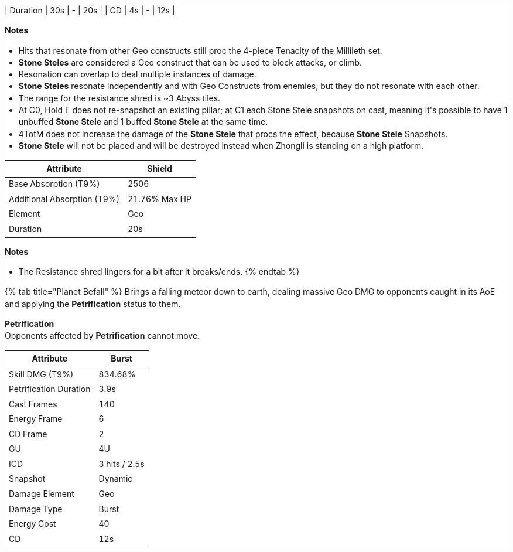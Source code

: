 | Duration        | 30s           | -             | 20s           |
| CD              | 4s            | -             | 12s           |

**Notes**

* Hits that resonate from other Geo constructs still proc the 4-piece Tenacity of the Millileth set.
* **Stone Steles** are considered a Geo construct that can be used to block attacks, or climb.
* Resonation can overlap to deal multiple instances of damage.
* **Stone Steles** resonate independently and with Geo Constructs from enemies, but they do not resonate with each other.
* The range for the resistance shred is \~3 Abyss tiles.
* At C0, Hold E does not re-snapshot an existing pillar; at C1 each Stone Stele snapshots on cast, meaning it's possible to have 1 unbuffed **Stone Stele** and 1 buffed **Stone Stele** at the same time.
* 4TotM does not increase the damage of the **Stone Stele** that procs the effect, because **Stone Stele** Snapshots.
* **Stone Stele** will not be placed and will be destroyed instead when Zhongli is standing on a high platform.

| Attribute                   | Shield        |
| --------------------------- | ------------- |
| Base Absorption (T9%)       | 2506          |
| Additional Absorption (T9%) | 21.76% Max HP |
| Element                     | Geo           |
| Duration                    | 20s           |

**Notes**

* The Resistance shred lingers for a bit after it breaks/ends.
{% endtab %}

{% tab title="Planet Befall" %}
Brings a falling meteor down to earth, dealing massive Geo DMG to opponents caught in its AoE and applying the **Petrification** status to them.

**Petrification**\
Opponents affected by **Petrification** cannot move.

| Attribute              | Burst         |
| ---------------------- | ------------- |
| Skill DMG (T9%)        | 834.68%       |
| Petrification Duration | 3.9s          |
| Cast Frames            | 140           |
| Energy Frame           | 6             |
| CD Frame               | 2             |
| GU                     | 4U            |
| ICD                    | 3 hits / 2.5s |
| Snapshot               | Dynamic       |
| Damage Element         | Geo           |
| Damage Type            | Burst         |
| Energy Cost            | 40            |
| CD                     | 12s           |
